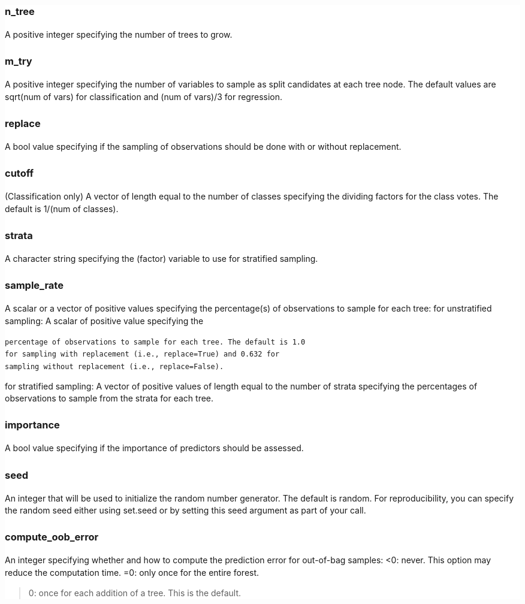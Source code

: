 
### <a name="ntree"></a>n_tree

A positive integer specifying the number of trees to grow.


### <a name="mtry"></a>m_try

A positive integer specifying the number of variables to sample as split candidates at each tree node. The default values are sqrt(num of vars) for classification and (num of vars)/3 for regression.


### <a name="replace"></a>replace

A bool value specifying if the sampling of observations should be done with or without replacement.


### <a name="cutoff"></a>cutoff

(Classification only) A vector of length equal to the number of classes specifying the dividing factors for the class votes. The default is 1/(num of classes).


### <a name="strata"></a>strata

A character string specifying the (factor) variable to use for stratified sampling.


### <a name="samplerate"></a>sample_rate

A scalar or a vector of positive values specifying the percentage(s) of observations to sample for each tree: for unstratified sampling: A scalar of positive value specifying the

    percentage of observations to sample for each tree. The default is 1.0
    for sampling with replacement (i.e., replace=True) and 0.632 for
    sampling without replacement (i.e., replace=False).

for stratified sampling: A vector of positive values of length equal to the number of strata specifying the percentages of observations to sample from the strata for each tree.


### <a name="importance"></a>importance

A bool value specifying if the importance of predictors should be assessed.


### <a name="seed"></a>seed

An integer that will be used to initialize the random number generator. The default is random. For reproducibility, you can specify the random seed either using set.seed or by setting this seed argument as part of your call.


### <a name="computeooberror"></a>compute_oob_error

An integer specifying whether and how to compute the prediction error for out-of-bag samples: <0: never. This option may reduce the computation time.
=0: only once for the entire forest.
>0: once for each addition of a tree. This is the default.
